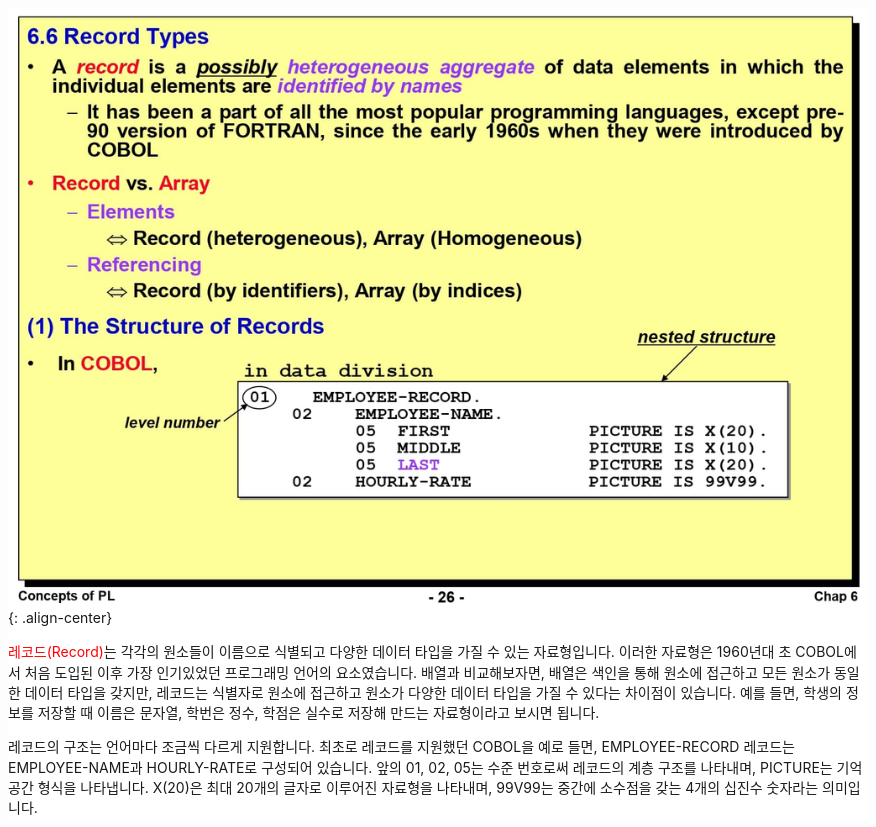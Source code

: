 ![](/assets/images/PL/006/26.jpg){: .align-center}

<span style="color:red">레코드(Record)</span>는 각각의 원소들이 이름으로 식별되고 다양한 데이터 타입을 가질 수 있는 자료형입니다. 이러한 자료형은 1960년대 초 COBOL에서 처음 도입된 이후 가장 인기있었던 프로그래밍 언어의 요소였습니다. 배열과 비교해보자면, 배열은 색인을 통해 원소에 접근하고 모든 원소가 동일한 데이터 타입을 갖지만, 레코드는 식별자로 원소에 접근하고 원소가 다양한 데이터 타입을 가질 수 있다는 차이점이 있습니다. 예를 들면, 학생의 정보를 저장할 때 이름은 문자열, 학번은 정수, 학점은 실수로 저장해 만드는 자료형이라고 보시면 됩니다.

레코드의 구조는 언어마다 조금씩 다르게 지원합니다. 최초로 레코드를 지원했던 COBOL을 예로 들면, EMPLOYEE-RECORD 레코드는 EMPLOYEE-NAME과 HOURLY-RATE로 구성되어 있습니다. 앞의 01, 02, 05는 수준 번호로써 레코드의 계층 구조를 나타내며, PICTURE는 기억공간 형식을 나타냅니다. X(20)은 최대 20개의 글자로 이루어진 자료형을 나타내며, 99V99는 중간에 소수점을 갖는 4개의 십진수 숫자라는 의미입니다.
